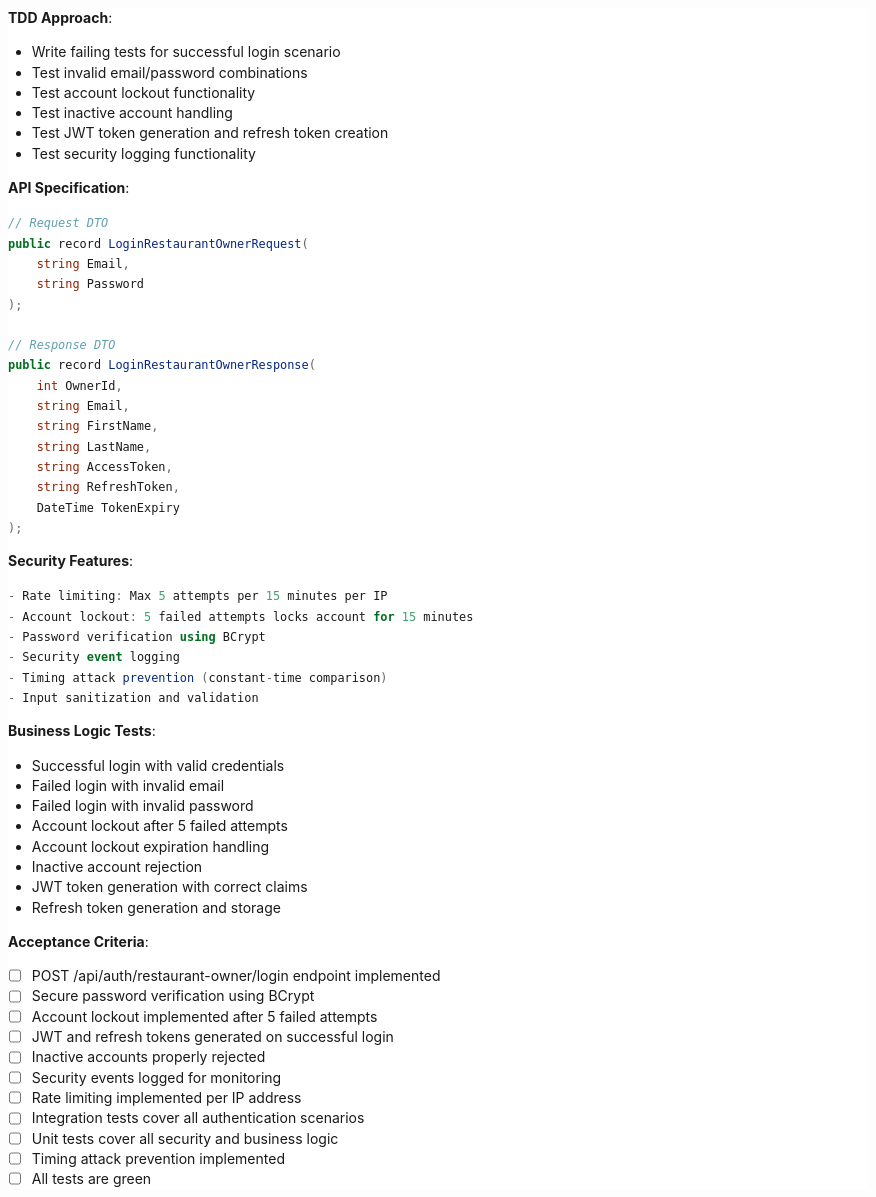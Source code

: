 **TDD Approach**:
- Write failing tests for successful login scenario
- Test invalid email/password combinations
- Test account lockout functionality
- Test inactive account handling
- Test JWT token generation and refresh token creation
- Test security logging functionality

**API Specification**:
```csharp
// Request DTO
public record LoginRestaurantOwnerRequest(
    string Email,
    string Password
);

// Response DTO
public record LoginRestaurantOwnerResponse(
    int OwnerId,
    string Email,
    string FirstName,
    string LastName,
    string AccessToken,
    string RefreshToken,
    DateTime TokenExpiry
);
```

**Security Features**:
```csharp
- Rate limiting: Max 5 attempts per 15 minutes per IP
- Account lockout: 5 failed attempts locks account for 15 minutes
- Password verification using BCrypt
- Security event logging
- Timing attack prevention (constant-time comparison)
- Input sanitization and validation
```

**Business Logic Tests**:
- Successful login with valid credentials
- Failed login with invalid email
- Failed login with invalid password
- Account lockout after 5 failed attempts
- Account lockout expiration handling
- Inactive account rejection
- JWT token generation with correct claims
- Refresh token generation and storage

**Acceptance Criteria**:
- [ ] POST /api/auth/restaurant-owner/login endpoint implemented
- [ ] Secure password verification using BCrypt
- [ ] Account lockout implemented after 5 failed attempts
- [ ] JWT and refresh tokens generated on successful login
- [ ] Inactive accounts properly rejected
- [ ] Security events logged for monitoring
- [ ] Rate limiting implemented per IP address
- [ ] Integration tests cover all authentication scenarios
- [ ] Unit tests cover all security and business logic
- [ ] Timing attack prevention implemented
- [ ] All tests are green
